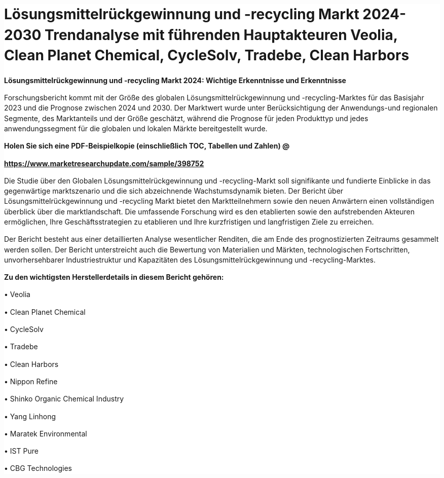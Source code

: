 # Lösungsmittelrückgewinnung und -recycling Markt 2024-2030 Trendanalyse mit führenden Hauptakteuren Veolia, Clean Planet Chemical, CycleSolv, Tradebe, Clean Harbors

<strong>Lösungsmittelrückgewinnung und -recycling Markt 2024: Wichtige Erkenntnisse und Erkenntnisse</strong>

Forschungsbericht kommt mit der Größe des globalen Lösungsmittelrückgewinnung und -recycling-Marktes für das Basisjahr 2023 und die Prognose zwischen 2024 und 2030. Der Marktwert wurde unter Berücksichtigung der Anwendungs-und regionalen Segmente, des Marktanteils und der Größe geschätzt, während die Prognose für jeden Produkttyp und jedes anwendungssegment für die globalen und lokalen Märkte bereitgestellt wurde.



<strong>Holen Sie sich eine PDF-Beispielkopie (einschließlich TOC, Tabellen und Zahlen) @
</strong>

<strong><a href=https://www.marketresearchupdate.com/sample/398752>

<strong>https://www.marketresearchupdate.com/sample/398752</u></font></a></strong></strong>

Die Studie über den Globalen Lösungsmittelrückgewinnung und -recycling-Markt soll signifikante und fundierte Einblicke in das gegenwärtige marktszenario und die sich abzeichnende Wachstumsdynamik bieten. Der Bericht über Lösungsmittelrückgewinnung und -recycling Markt bietet den Marktteilnehmern sowie den neuen Anwärtern einen vollständigen überblick über die marktlandschaft. Die umfassende Forschung wird es den etablierten sowie den aufstrebenden Akteuren ermöglichen, Ihre Geschäftsstrategien zu etablieren und Ihre kurzfristigen und langfristigen Ziele zu erreichen.

Der Bericht besteht aus einer detaillierten Analyse wesentlicher Renditen, die am Ende des prognostizierten Zeitraums gesammelt werden sollen. Der Bericht unterstreicht auch die Bewertung von Materialien und Märkten, technologischen Fortschritten, unvorhersehbarer Industriestruktur und Kapazitäten des Lösungsmittelrückgewinnung und -recycling-Marktes.



<strong>Zu den wichtigsten Herstellerdetails in diesem Bericht gehören:</strong>

• Veolia

• Clean Planet Chemical

• CycleSolv

• Tradebe

• Clean Harbors

• Nippon Refine

• Shinko Organic Chemical Industry

• Yang Linhong

• Maratek Environmental

• IST Pure

• CBG Technologies

